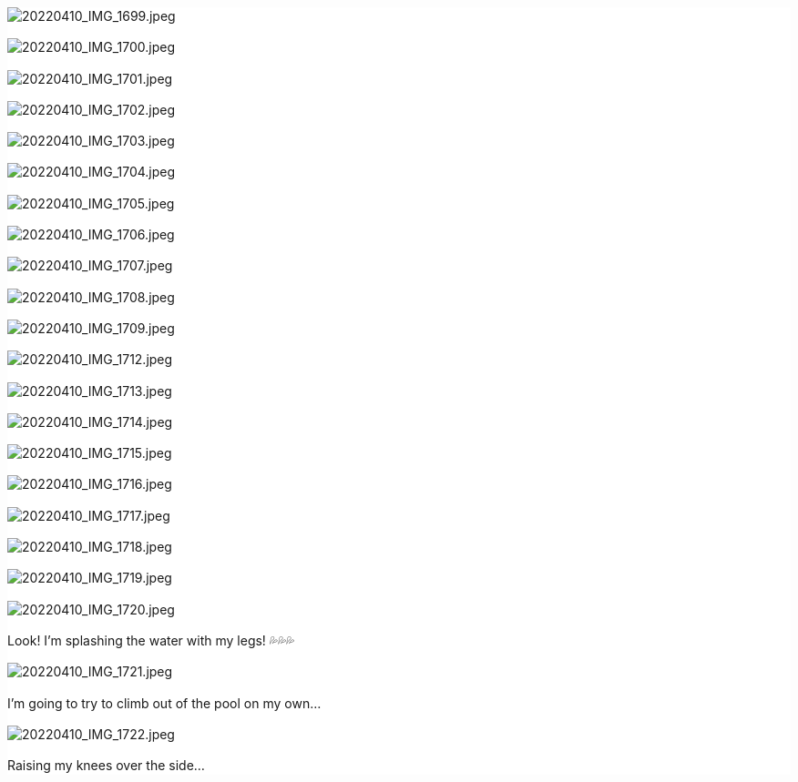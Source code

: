 ![20220410_IMG_1699.jpeg](20220410_IMG_1699.jpeg)

![20220410_IMG_1700.jpeg](20220410_IMG_1700.jpeg)

![20220410_IMG_1701.jpeg](20220410_IMG_1701.jpeg)

![20220410_IMG_1702.jpeg](20220410_IMG_1702.jpeg)

![20220410_IMG_1703.jpeg](20220410_IMG_1703.jpeg)

![20220410_IMG_1704.jpeg](20220410_IMG_1704.jpeg)

![20220410_IMG_1705.jpeg](20220410_IMG_1705.jpeg)

![20220410_IMG_1706.jpeg](20220410_IMG_1706.jpeg)

![20220410_IMG_1707.jpeg](20220410_IMG_1707.jpeg)

![20220410_IMG_1708.jpeg](20220410_IMG_1708.jpeg)

![20220410_IMG_1709.jpeg](20220410_IMG_1709.jpeg)

![20220410_IMG_1712.jpeg](20220410_IMG_1712.jpeg)

![20220410_IMG_1713.jpeg](20220410_IMG_1713.jpeg)

![20220410_IMG_1714.jpeg](20220410_IMG_1714.jpeg)

![20220410_IMG_1715.jpeg](20220410_IMG_1715.jpeg)

![20220410_IMG_1716.jpeg](20220410_IMG_1716.jpeg)

![20220410_IMG_1717.jpeg](20220410_IMG_1717.jpeg)

![20220410_IMG_1718.jpeg](20220410_IMG_1718.jpeg)

![20220410_IMG_1719.jpeg](20220410_IMG_1719.jpeg)

![20220410_IMG_1720.jpeg](20220410_IMG_1720.jpeg)

Look! I’m splashing the water with my legs! 💦💦💦

![20220410_IMG_1721.jpeg](20220410_IMG_1721.jpeg)

I’m going to try to climb out of the pool on my own…

![20220410_IMG_1722.jpeg](20220410_IMG_1722.jpeg)

Raising my knees over the side…

